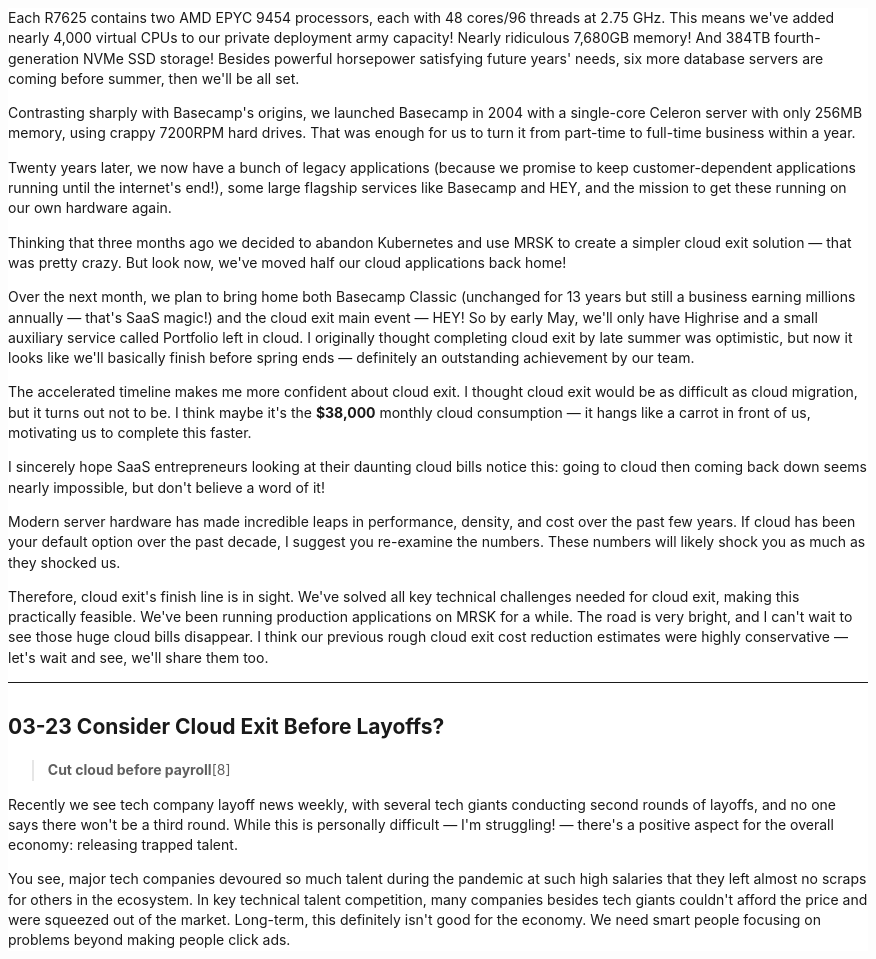 Each R7625 contains two AMD EPYC 9454 processors, each with 48 cores/96 threads at 2.75 GHz. This means we've added nearly 4,000 virtual CPUs to our private deployment army capacity! Nearly ridiculous 7,680GB memory! And 384TB fourth-generation NVMe SSD storage! Besides powerful horsepower satisfying future years' needs, six more database servers are coming before summer, then we'll be all set.

Contrasting sharply with Basecamp's origins, we launched Basecamp in 2004 with a single-core Celeron server with only 256MB memory, using crappy 7200RPM hard drives. That was enough for us to turn it from part-time to full-time business within a year.

Twenty years later, we now have a bunch of legacy applications (because we promise to keep customer-dependent applications running until the internet's end!), some large flagship services like Basecamp and HEY, and the mission to get these running on our own hardware again.

Thinking that three months ago we decided to abandon Kubernetes and use MRSK to create a simpler cloud exit solution — that was pretty crazy. But look now, we've moved half our cloud applications back home!

Over the next month, we plan to bring home both Basecamp Classic (unchanged for 13 years but still a business earning millions annually — that's SaaS magic!) and the cloud exit main event — HEY! So by early May, we'll only have Highrise and a small auxiliary service called Portfolio left in cloud. I originally thought completing cloud exit by late summer was optimistic, but now it looks like we'll basically finish before spring ends — definitely an outstanding achievement by our team.

The accelerated timeline makes me more confident about cloud exit. I thought cloud exit would be as difficult as cloud migration, but it turns out not to be. I think maybe it's the **$38,000** monthly cloud consumption — it hangs like a carrot in front of us, motivating us to complete this faster.

I sincerely hope SaaS entrepreneurs looking at their daunting cloud bills notice this: going to cloud then coming back down seems nearly impossible, but don't believe a word of it!

Modern server hardware has made incredible leaps in performance, density, and cost over the past few years. If cloud has been your default option over the past decade, I suggest you re-examine the numbers. These numbers will likely shock you as much as they shocked us.

Therefore, cloud exit's finish line is in sight. We've solved all key technical challenges needed for cloud exit, making this practically feasible. We've been running production applications on MRSK for a while. The road is very bright, and I can't wait to see those huge cloud bills disappear. I think our previous rough cloud exit cost reduction estimates were highly conservative — let's wait and see, we'll share them too.


-------------

## 03-23 Consider Cloud Exit Before Layoffs?

> **Cut cloud before payroll**[8]

Recently we see tech company layoff news weekly, with several tech giants conducting second rounds of layoffs, and no one says there won't be a third round. While this is personally difficult — I'm struggling! — there's a positive aspect for the overall economy: releasing trapped talent.

You see, major tech companies devoured so much talent during the pandemic at such high salaries that they left almost no scraps for others in the ecosystem. In key technical talent competition, many companies besides tech giants couldn't afford the price and were squeezed out of the market. Long-term, this definitely isn't good for the economy. We need smart people focusing on problems beyond making people click ads.
